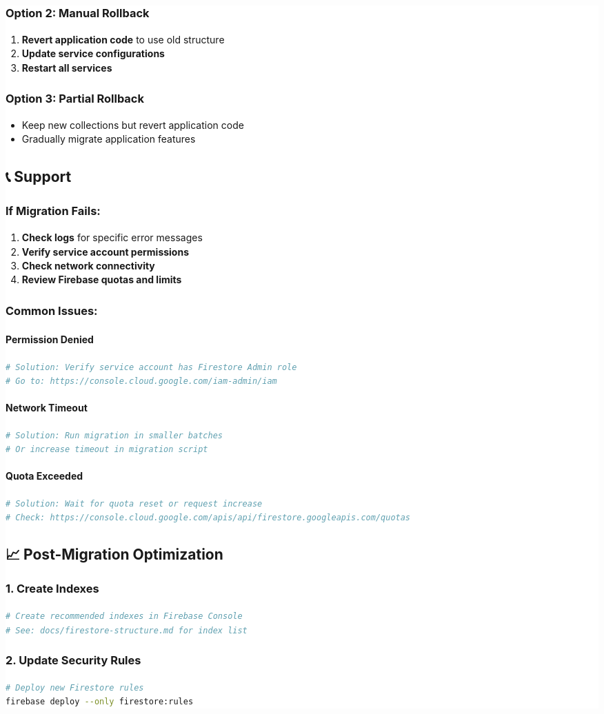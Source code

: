 ### **Option 2: Manual Rollback**
1. **Revert application code** to use old structure
2. **Update service configurations**
3. **Restart all services**

### **Option 3: Partial Rollback**
- Keep new collections but revert application code
- Gradually migrate application features

## 📞 **Support**

### **If Migration Fails:**
1. **Check logs** for specific error messages
2. **Verify service account permissions**
3. **Check network connectivity**
4. **Review Firebase quotas and limits**

### **Common Issues:**

#### **Permission Denied**
```bash
# Solution: Verify service account has Firestore Admin role
# Go to: https://console.cloud.google.com/iam-admin/iam
```

#### **Network Timeout**
```bash
# Solution: Run migration in smaller batches
# Or increase timeout in migration script
```

#### **Quota Exceeded**
```bash
# Solution: Wait for quota reset or request increase
# Check: https://console.cloud.google.com/apis/api/firestore.googleapis.com/quotas
```

## 📈 **Post-Migration Optimization**

### **1. Create Indexes**
```bash
# Create recommended indexes in Firebase Console
# See: docs/firestore-structure.md for index list
```

### **2. Update Security Rules**
```bash
# Deploy new Firestore rules
firebase deploy --only firestore:rules
```
